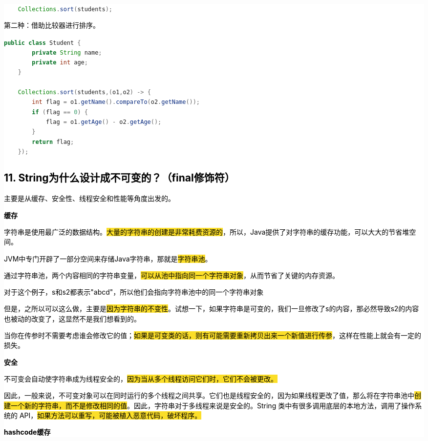 ```java
    Collections.sort(students);
```

<font style="color:#000000;">第二种：借助比较器进行排序。</font>

```java
public class Student {
        private String name;
        private int age;
    }

    Collections.sort(students,(o1,o2) -> {
        int flag = o1.getName().compareTo(o2.getName());
        if (flag == 0) {
            flag = o1.getAge() - o2.getAge();
        }
        return flag;
    });
```

## **<font style="color:#000000;">11. String为什么设计成不可变的？（final修饰符）</font>**
<font style="color:#000000;">主要是从缓存、安全性、线程安全和性能等角度出发的。</font>

**<font style="color:#000000;">缓存</font>**

<font style="color:#000000;">字符串是使用最广泛的数据结构。</font><font style="color:#000000;background-color:#fbde28;">大量的字符串的创建是非常耗费资源的</font><font style="color:#000000;">，所以，Java提供了对字符串的缓存功能，可以大大的节省堆空间。</font>

<font style="color:#000000;">JVM中专门开辟了一部分空间来存储Java字符串，那就是</font><font style="color:#000000;background-color:#fbde28;">字符串池</font><font style="color:#000000;">。</font>

<font style="color:#000000;">通过字符串池，两个内容相同的字符串变量，</font><font style="color:#000000;background-color:#fbde28;">可以从池中指向同一个字符串对象</font><font style="color:#000000;">，从而节省了关键的内存资源。</font>

<font style="color:#000000;">对于这个例子，s和s2都表示"abcd"，所以他们会指向字符串池中的同一个字符串对象</font>

<font style="color:#000000;">但是，之所以可以这么做，主要是</font><font style="color:#000000;background-color:#fbde28;">因为字符串的不变性</font><font style="color:#000000;">。试想一下，如果字符串是可变的，我们一旦修改了s的内容，那必然导致s2的内容也被动的改变了，这显然不是我们想看到的。</font>

<font style="color:#000000;">当你在传参时不需要考虑谁会修改它的值；</font><font style="color:#000000;background-color:#fbde28;">如果是可变类的话，则有可能需要重新拷贝出来一个新值进行传参</font><font style="color:#000000;">，这样在性能上就会有一定的损失。</font>

**<font style="color:#000000;">安全</font>**

<font style="color:#000000;">不可变会自动使字符串成为线程安全的，</font><font style="color:#000000;background-color:#fbde28;">因为当从多个线程访问它们时，它们不会被更改。</font>

<font style="color:#000000;">因此，一般来说，不可变对象可以在同时运行的多个线程之间共享。它们也是线程安全的，因为如果线程更改了值，那么将在字符串池中</font><font style="color:#000000;background-color:#fbde28;">创建一个新的字符串，而不是修改相同的值</font><font style="color:#000000;">。因此，字符串对于多线程来说是安全的。</font><font style="color:#000000;">String </font><font style="color:#000000;">类中有很多调用底层的本地方法，调用了操作系统的 API，</font><font style="color:#000000;background-color:#fbde28;">如果方法可以重写，可能被植入恶意代码，破坏程序。</font>

**<font style="color:#000000;">hashcode缓存</font>**
